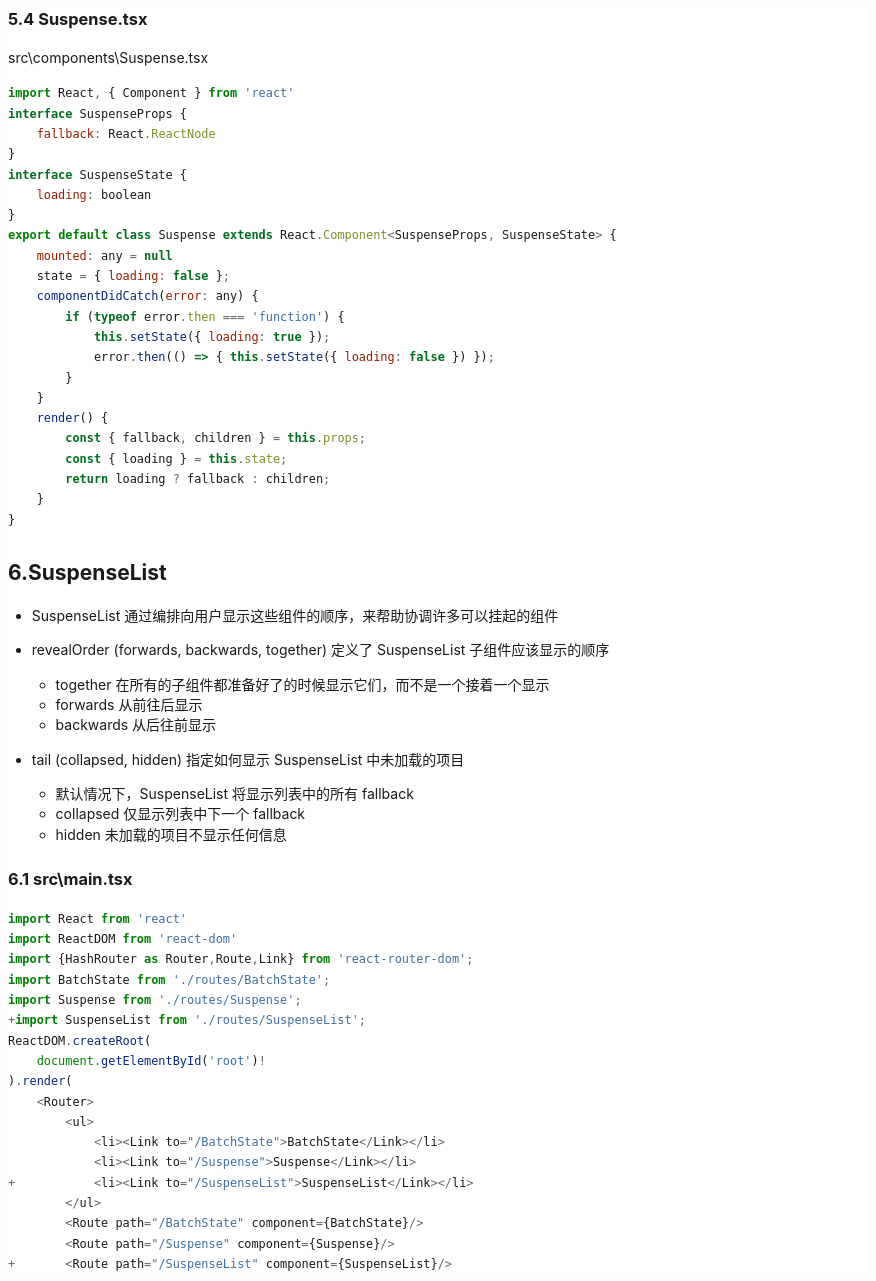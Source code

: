 ### 5.4 Suspense.tsx

src\components\Suspense.tsx

```js
import React, { Component } from 'react'
interface SuspenseProps {
    fallback: React.ReactNode
}
interface SuspenseState {
    loading: boolean
}
export default class Suspense extends React.Component<SuspenseProps, SuspenseState> {
    mounted: any = null
    state = { loading: false };
    componentDidCatch(error: any) {
        if (typeof error.then === 'function') {
            this.setState({ loading: true });
            error.then(() => { this.setState({ loading: false }) });
        }
    }
    render() {
        const { fallback, children } = this.props;
        const { loading } = this.state;
        return loading ? fallback : children;
    }
}
```

## 6.SuspenseList

-   SuspenseList 通过编排向用户显示这些组件的顺序，来帮助协调许多可以挂起的组件

-   revealOrder (forwards, backwards, together) 定义了 SuspenseList 子组件应该显示的顺序

    -   together 在所有的子组件都准备好了的时候显示它们，而不是一个接着一个显示
    -   forwards 从前往后显示
    -   backwards 从后往前显示

-   tail (collapsed, hidden) 指定如何显示 SuspenseList 中未加载的项目

    -   默认情况下，SuspenseList 将显示列表中的所有 fallback
    -   collapsed 仅显示列表中下一个 fallback
    -   hidden 未加载的项目不显示任何信息

### 6.1 src\main.tsx

```js
import React from 'react'
import ReactDOM from 'react-dom'
import {HashRouter as Router,Route,Link} from 'react-router-dom';
import BatchState from './routes/BatchState';
import Suspense from './routes/Suspense';
+import SuspenseList from './routes/SuspenseList';
ReactDOM.createRoot(
    document.getElementById('root')!
).render(
    <Router>
        <ul>
            <li><Link to="/BatchState">BatchState</Link></li>
            <li><Link to="/Suspense">Suspense</Link></li>
+           <li><Link to="/SuspenseList">SuspenseList</Link></li>
        </ul>
        <Route path="/BatchState" component={BatchState}/>
        <Route path="/Suspense" component={Suspense}/>
+       <Route path="/SuspenseList" component={SuspenseList}/>
```